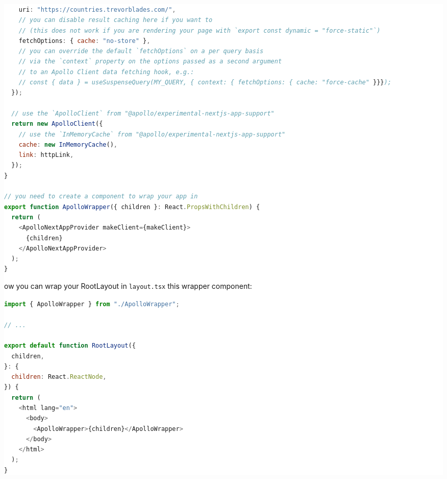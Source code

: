 ```javascript
    uri: "https://countries.trevorblades.com/",
    // you can disable result caching here if you want to
    // (this does not work if you are rendering your page with `export const dynamic = "force-static"`)
    fetchOptions: { cache: "no-store" },
    // you can override the default `fetchOptions` on a per query basis
    // via the `context` property on the options passed as a second argument
    // to an Apollo Client data fetching hook, e.g.:
    // const { data } = useSuspenseQuery(MY_QUERY, { context: { fetchOptions: { cache: "force-cache" }}});
  });

  // use the `ApolloClient` from "@apollo/experimental-nextjs-app-support"
  return new ApolloClient({
    // use the `InMemoryCache` from "@apollo/experimental-nextjs-app-support"
    cache: new InMemoryCache(),
    link: httpLink,
  });
}

// you need to create a component to wrap your app in
export function ApolloWrapper({ children }: React.PropsWithChildren) {
  return (
    <ApolloNextAppProvider makeClient={makeClient}>
      {children}
    </ApolloNextAppProvider>
  );
}

```

ow you can wrap your RootLayout in `layout.tsx` this wrapper component:

```javascript
import { ApolloWrapper } from "./ApolloWrapper";

// ...

export default function RootLayout({
  children,
}: {
  children: React.ReactNode,
}) {
  return (
    <html lang="en">
      <body>
        <ApolloWrapper>{children}</ApolloWrapper>
      </body>
    </html>
  );
}
```
